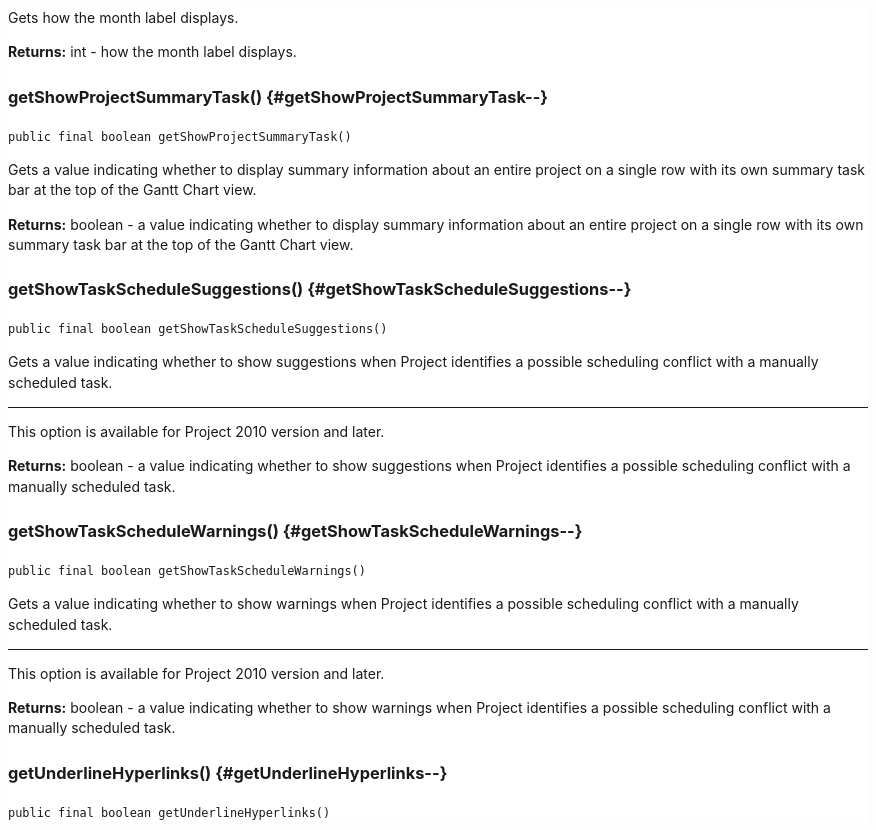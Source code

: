 
Gets how the month label displays.

**Returns:**
int - how the month label displays.
### getShowProjectSummaryTask() {#getShowProjectSummaryTask--}
```
public final boolean getShowProjectSummaryTask()
```


Gets a value indicating whether to display summary information about an entire project on a single row with its own summary task bar at the top of the Gantt Chart view.

**Returns:**
boolean - a value indicating whether to display summary information about an entire project on a single row with its own summary task bar at the top of the Gantt Chart view.
### getShowTaskScheduleSuggestions() {#getShowTaskScheduleSuggestions--}
```
public final boolean getShowTaskScheduleSuggestions()
```


Gets a value indicating whether to show suggestions when Project identifies a possible scheduling conflict with a manually scheduled task.

--------------------

This option is available for Project 2010 version and later.

**Returns:**
boolean - a value indicating whether to show suggestions when Project identifies a possible scheduling conflict with a manually scheduled task.
### getShowTaskScheduleWarnings() {#getShowTaskScheduleWarnings--}
```
public final boolean getShowTaskScheduleWarnings()
```


Gets a value indicating whether to show warnings when Project identifies a possible scheduling conflict with a manually scheduled task.

--------------------

This option is available for Project 2010 version and later.

**Returns:**
boolean - a value indicating whether to show warnings when Project identifies a possible scheduling conflict with a manually scheduled task.
### getUnderlineHyperlinks() {#getUnderlineHyperlinks--}
```
public final boolean getUnderlineHyperlinks()
```

